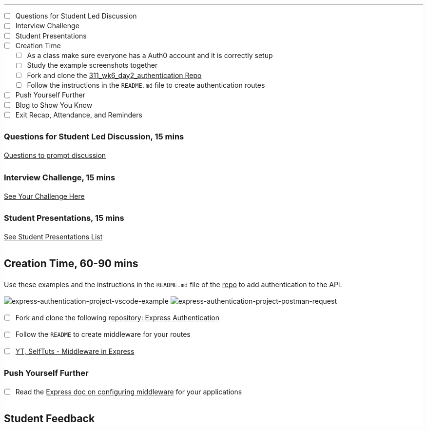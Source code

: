 *****

- [ ] Questions for Student Led Discussion
- [ ] Interview Challenge
- [ ] Student Presentations
- [ ] Creation Time
    * [ ] As a class make sure everyone has a Auth0 account and it is correctly setup
    * [ ] Study the example screenshots together
    * [ ] Fork and clone the [311_wk6_day2_authentication Repo](https://github.com/AustinCodingAcademy/311_wk6_day2_authentication)
    * [ ] Follow the instructions in the `README.md` file to create authentication routes
- [ ] Push Yourself Further
- [ ] Blog to Show You Know
- [ ] Exit Recap, Attendance, and Reminders

### Questions for Student Led Discussion, 15 mins


[Questions to prompt discussion](./../additionalResources/questionsForDiscussion/qfd-class-12.md)

### Interview Challenge, 15 mins



[See Your Challenge Here](./../additionalResources/interviewChallenges.md)


### Student Presentations, 15 mins

[See Student Presentations List](./../additionalResources/studentPresentations.md)

## Creation Time, 60-90 mins

Use these examples and the instructions in the `README.md` file of the [repo](https://github.com/AustinCodingAcademy/311_wk6_day2_authentication) to add authentication to the API.

![express-authentication-project-vscode-example](./../images/express-authentication-project-vscode-example.png)
![express-authentication-project-postman-request](./../images/express-authentication-project-postman-request.png)

- [ ] Fork and clone the following [repository: Express Authentication](https://github.com/AustinCodingAcademy/311_wk6_day2_authentication)
- [ ] Follow the `README` to create middleware for your routes
- [ ] [YT, SelfTuts - Middleware in Express](https://youtu.be/iBkOz9WLZRM)


### Push Yourself Further

- [ ] Read the [Express doc on configuring middleware](https://expressjs.com/en/guide/writing-middleware.html) for your applications

## Student Feedback

<iframe src="https://docs.google.com/forms/d/e/1FAIpQLScjuL10i2xFGMWRwkjtgAL8F1Y5ipMPPjtTCDzkO1ZBcxUYZA/viewform?embedded=true" width="640" height="500" frameborder="0" marginheight="0" marginwidth="0">Loading…</iframe>

